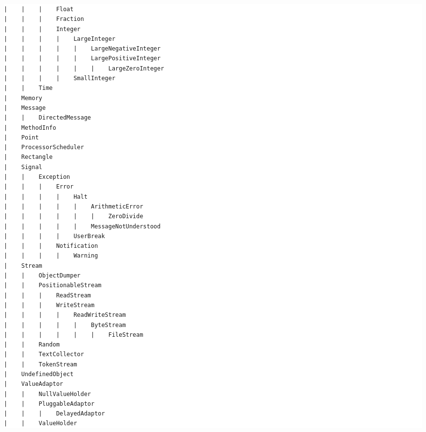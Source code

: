 ```
|    |    |    Float
|    |    |    Fraction
|    |    |    Integer
|    |    |    |    LargeInteger
|    |    |    |    |    LargeNegativeInteger
|    |    |    |    |    LargePositiveInteger
|    |    |    |    |    |    LargeZeroInteger
|    |    |    |    SmallInteger
|    |    Time
|    Memory
|    Message
|    |    DirectedMessage
|    MethodInfo
|    Point
|    ProcessorScheduler
|    Rectangle
|    Signal
|    |    Exception
|    |    |    Error
|    |    |    |    Halt
|    |    |    |    |    ArithmeticError
|    |    |    |    |    |    ZeroDivide
|    |    |    |    |    MessageNotUnderstood
|    |    |    |    UserBreak
|    |    |    Notification
|    |    |    |    Warning
|    Stream
|    |    ObjectDumper
|    |    PositionableStream
|    |    |    ReadStream
|    |    |    WriteStream
|    |    |    |    ReadWriteStream
|    |    |    |    |    ByteStream
|    |    |    |    |    |    FileStream
|    |    Random
|    |    TextCollector
|    |    TokenStream
|    UndefinedObject
|    ValueAdaptor
|    |    NullValueHolder
|    |    PluggableAdaptor
|    |    |    DelayedAdaptor
|    |    ValueHolder
```


